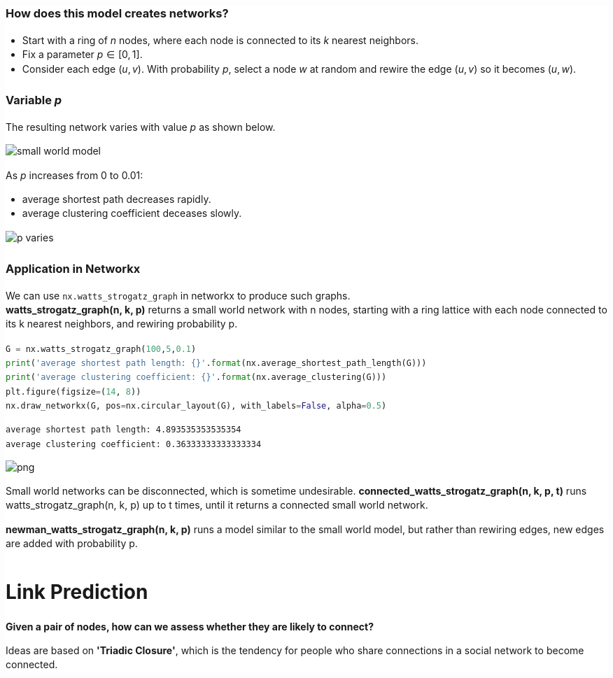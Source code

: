 ### How does this model creates networks?

* Start with a ring of $n$ nodes, where each node is connected to its $k$ nearest neighbors.
* Fix a parameter $p\in[0,1]$.
* Consider each edge $(u,v)$. With probability $p$, select a node $w$ at random and rewire the edge $(u,v)$ so it becomes $(u,w)$.

### Variable $p$

The resulting network varies with value $p$ as shown below.

![small world model](https://lh3.googleusercontent.com/-Wk8hCym28VKsTEGwZ_MO11cE51jmVIZ25cQ6caj0vgyFAJYn1g3tGZPwfle_Y3jRXFbvJE1OnVxjil5UmICb5cWuTBsAgJxQhRN22OdxwpBleZBOgLos9sNj6WADY6qfAtnsg64mQ=w2400)

As $p$ increases from 0 to 0.01: <br>
* average shortest path decreases rapidly.
* average clustering coefficient deceases slowly.

![p varies](https://lh3.googleusercontent.com/JZw6rImwOYdoN4Qw1kCkB72_WA9u8E1u09JjbNdLOjdSR0xm5MFFPbEXM64Hj4UF3OidvpkP8apYdIMLyeGTRcIkQm2fnDn-iEeVXMTaLDkXZDkiZ1CyUBxSzAi2IJZR0llJZyeSmw=w2400)

### Application in Networkx

We can use `nx.watts_strogatz_graph` in networkx to produce such graphs.<br>
**watts_strogatz_graph(n, k, p)** returns a small world network with n nodes, starting with a ring lattice with each node connected to its k nearest neighbors, and rewiring probability p.


```python
G = nx.watts_strogatz_graph(100,5,0.1)
print('average shortest path length: {}'.format(nx.average_shortest_path_length(G)))
print('average clustering coefficient: {}'.format(nx.average_clustering(G)))
plt.figure(figsize=(14, 8))
nx.draw_networkx(G, pos=nx.circular_layout(G), with_labels=False, alpha=0.5)
```

    average shortest path length: 4.893535353535354
    average clustering coefficient: 0.36333333333333334



![png](https://lh3.googleusercontent.com/2543FAIdsM4_Y3ayNWwKPZmLSq-FAUIwMYNCwCpOW2z98uN6GcHYLPl7Ld-Bwi591kA33dYXc8_IOblwoZgCC2TkJDyROnYBuTiG4xKdTNkQu5Q_8aNH0-VvKtNZEj2Xhft8k-LPYQ=w2400)


Small world networks can be disconnected, which is sometime undesirable.
**connected_watts_strogatz_graph(n, k, p, t)** runs watts_strogatz_graph(n, k, p) up to t times, until it returns a connected small world network.

**newman_watts_strogatz_graph(n, k, p)** runs a model similar to the small world model, but rather than rewiring edges, new edges are added with probability p.

# Link Prediction

**Given a pair of nodes, how can we assess whether they are likely to connect?**

Ideas are based on **'Triadic Closure'**, which is the tendency for people who share connections in a social network to become connected.
